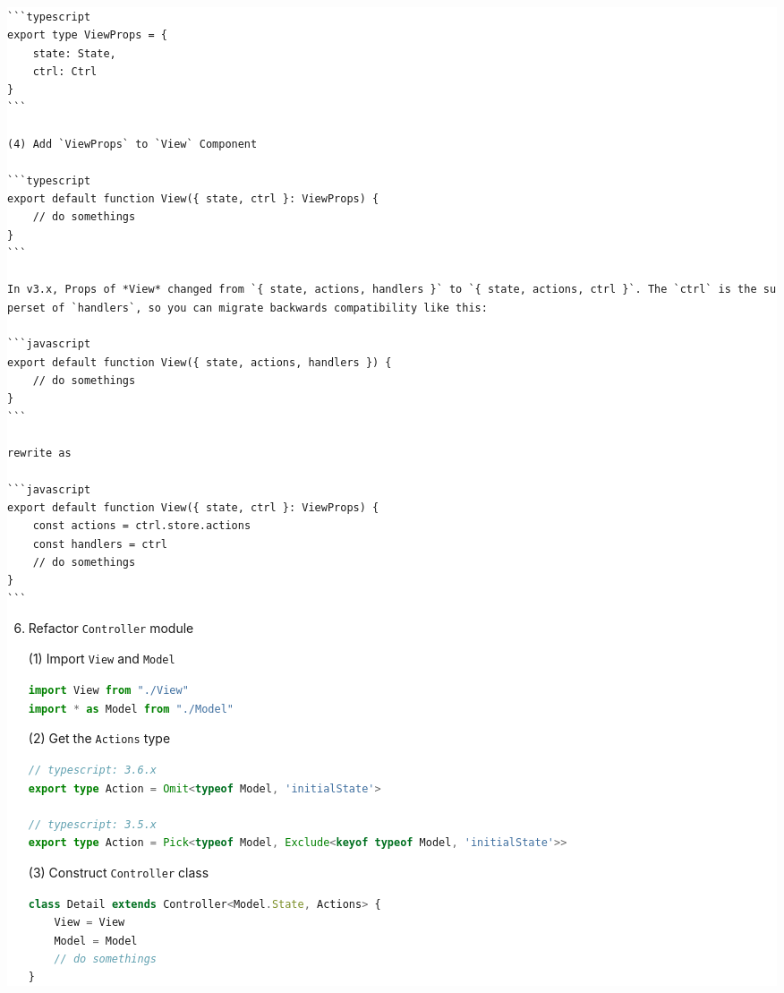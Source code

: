     ```typescript
    export type ViewProps = {
        state: State,
        ctrl: Ctrl
    }
    ```

    (4) Add `ViewProps` to `View` Component

    ```typescript
    export default function View({ state, ctrl }: ViewProps) {
        // do somethings
    }
    ```

    In v3.x, Props of *View* changed from `{ state, actions, handlers }` to `{ state, actions, ctrl }`. The `ctrl` is the superset of `handlers`, so you can migrate backwards compatibility like this:

    ```javascript
    export default function View({ state, actions, handlers }) {
        // do somethings
    }
    ```

    rewrite as

    ```javascript
    export default function View({ state, ctrl }: ViewProps) {
        const actions = ctrl.store.actions
        const handlers = ctrl
        // do somethings
    }
    ```

6. Refactor `Controller` module

    (1) Import `View` and `Model`

    ```typescript
    import View from "./View"
    import * as Model from "./Model"
    ```

    (2) Get the `Actions` type

    ```typescript
    // typescript: 3.6.x
    export type Action = Omit<typeof Model, 'initialState'>

    // typescript: 3.5.x
    export type Action = Pick<typeof Model, Exclude<keyof typeof Model, 'initialState'>>
    ```

    (3) Construct `Controller` class

    ```typescript
    class Detail extends Controller<Model.State, Actions> {
        View = View
        Model = Model
        // do somethings
    }
    ```
